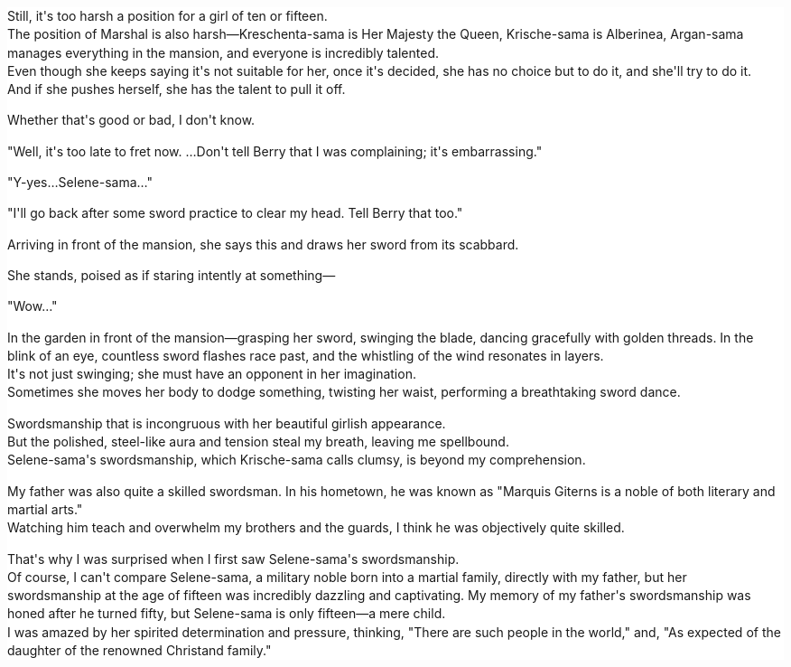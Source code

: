 Still, it's too harsh a position for a girl of ten or fifteen.  
The position of Marshal is also harsh—Kreschenta-sama is Her Majesty the
Queen, Krische-sama is Alberinea, Argan-sama manages everything in the
mansion, and everyone is incredibly talented.  
Even though she keeps saying it's not suitable for her, once it's
decided, she has no choice but to do it, and she'll try to do it.  
And if she pushes herself, she has the talent to pull it off.

Whether that's good or bad, I don't know.

"Well, it's too late to fret now. …Don't tell Berry that I was
complaining; it's embarrassing."

"Y-yes…Selene-sama…"

"I'll go back after some sword practice to clear my head. Tell Berry
that too."

Arriving in front of the mansion, she says this and draws her sword from
its scabbard.

She stands, poised as if staring intently at something—

"Wow…"

In the garden in front of the mansion—grasping her sword, swinging the
blade, dancing gracefully with golden threads. In the blink of an eye,
countless sword flashes race past, and the whistling of the wind
resonates in layers.  
It's not just swinging; she must have an opponent in her imagination.  
Sometimes she moves her body to dodge something, twisting her waist,
performing a breathtaking sword dance.

Swordsmanship that is incongruous with her beautiful girlish
appearance.  
But the polished, steel-like aura and tension steal my breath, leaving
me spellbound.  
Selene-sama's swordsmanship, which Krische-sama calls clumsy, is beyond
my comprehension.

My father was also quite a skilled swordsman. In his hometown, he was
known as "Marquis Giterns is a noble of both literary and martial
arts."  
Watching him teach and overwhelm my brothers and the guards, I think he
was objectively quite skilled.

That's why I was surprised when I first saw Selene-sama's
swordsmanship.  
Of course, I can't compare Selene-sama, a military noble born into a
martial family, directly with my father, but her swordsmanship at the
age of fifteen was incredibly dazzling and captivating. My memory of my
father's swordsmanship was honed after he turned fifty, but Selene-sama
is only fifteen—a mere child.  
I was amazed by her spirited determination and pressure, thinking,
"There are such people in the world," and, "As expected of the daughter
of the renowned Christand family."

